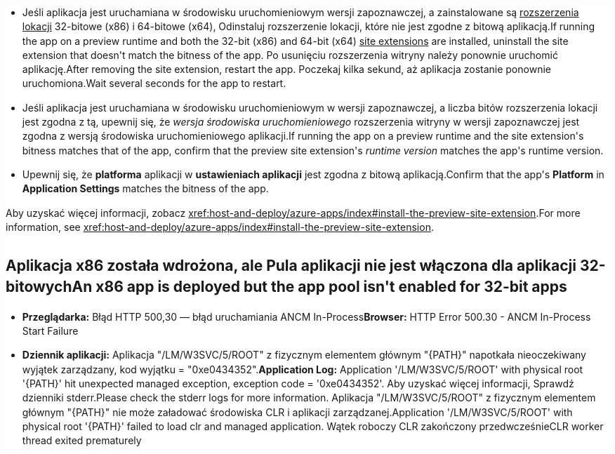 * <span data-ttu-id="e15b8-370">Jeśli aplikacja jest uruchamiana w środowisku uruchomieniowym wersji zapoznawczej, a zainstalowane są [rozszerzenia lokacji](xref:host-and-deploy/azure-apps/index#install-the-preview-site-extension) 32-bitowe (x86) i 64-bitowe (x64), Odinstaluj rozszerzenie lokacji, które nie jest zgodne z bitową aplikacją.</span><span class="sxs-lookup"><span data-stu-id="e15b8-370">If running the app on a preview runtime and both the 32-bit (x86) and 64-bit (x64) [site extensions](xref:host-and-deploy/azure-apps/index#install-the-preview-site-extension) are installed, uninstall the site extension that doesn't match the bitness of the app.</span></span> <span data-ttu-id="e15b8-371">Po usunięciu rozszerzenia witryny należy ponownie uruchomić aplikację.</span><span class="sxs-lookup"><span data-stu-id="e15b8-371">After removing the site extension, restart the app.</span></span> <span data-ttu-id="e15b8-372">Poczekaj kilka sekund, aż aplikacja zostanie ponownie uruchomiona.</span><span class="sxs-lookup"><span data-stu-id="e15b8-372">Wait several seconds for the app to restart.</span></span>

* <span data-ttu-id="e15b8-373">Jeśli aplikacja jest uruchamiana w środowisku uruchomieniowym w wersji zapoznawczej, a liczba bitów rozszerzenia lokacji jest zgodna z tą, upewnij się, że *wersja środowiska uruchomieniowego* rozszerzenia witryny w wersji zapoznawczej jest zgodna z wersją środowiska uruchomieniowego aplikacji.</span><span class="sxs-lookup"><span data-stu-id="e15b8-373">If running the app on a preview runtime and the site extension's bitness matches that of the app, confirm that the preview site extension's *runtime version* matches the app's runtime version.</span></span>

* <span data-ttu-id="e15b8-374">Upewnij się, że **platforma** aplikacji w **ustawieniach aplikacji** jest zgodna z bitową aplikacją.</span><span class="sxs-lookup"><span data-stu-id="e15b8-374">Confirm that the app's **Platform** in **Application Settings** matches the bitness of the app.</span></span>

<span data-ttu-id="e15b8-375">Aby uzyskać więcej informacji, zobacz <xref:host-and-deploy/azure-apps/index#install-the-preview-site-extension>.</span><span class="sxs-lookup"><span data-stu-id="e15b8-375">For more information, see <xref:host-and-deploy/azure-apps/index#install-the-preview-site-extension>.</span></span>

## <a name="an-x86-app-is-deployed-but-the-app-pool-isnt-enabled-for-32-bit-apps"></a><span data-ttu-id="e15b8-376">Aplikacja x86 została wdrożona, ale Pula aplikacji nie jest włączona dla aplikacji 32-bitowych</span><span class="sxs-lookup"><span data-stu-id="e15b8-376">An x86 app is deployed but the app pool isn't enabled for 32-bit apps</span></span>

* <span data-ttu-id="e15b8-377">**Przeglądarka:** Błąd HTTP 500,30 — błąd uruchamiania ANCM In-Process</span><span class="sxs-lookup"><span data-stu-id="e15b8-377">**Browser:** HTTP Error 500.30 - ANCM In-Process Start Failure</span></span>

* <span data-ttu-id="e15b8-378">**Dziennik aplikacji:** Aplikacja "/LM/W3SVC/5/ROOT" z fizycznym elementem głównym "{PATH}" napotkała nieoczekiwany wyjątek zarządzany, kod wyjątku = "0xe0434352".</span><span class="sxs-lookup"><span data-stu-id="e15b8-378">**Application Log:** Application '/LM/W3SVC/5/ROOT' with physical root '{PATH}' hit unexpected managed exception, exception code = '0xe0434352'.</span></span> <span data-ttu-id="e15b8-379">Aby uzyskać więcej informacji, Sprawdź dzienniki stderr.</span><span class="sxs-lookup"><span data-stu-id="e15b8-379">Please check the stderr logs for more information.</span></span> <span data-ttu-id="e15b8-380">Aplikacja "/LM/W3SVC/5/ROOT" z fizycznym elementem głównym "{PATH}" nie może załadować środowiska CLR i aplikacji zarządzanej.</span><span class="sxs-lookup"><span data-stu-id="e15b8-380">Application '/LM/W3SVC/5/ROOT' with physical root '{PATH}' failed to load clr and managed application.</span></span> <span data-ttu-id="e15b8-381">Wątek roboczy CLR zakończony przedwcześnie</span><span class="sxs-lookup"><span data-stu-id="e15b8-381">CLR worker thread exited prematurely</span></span>
